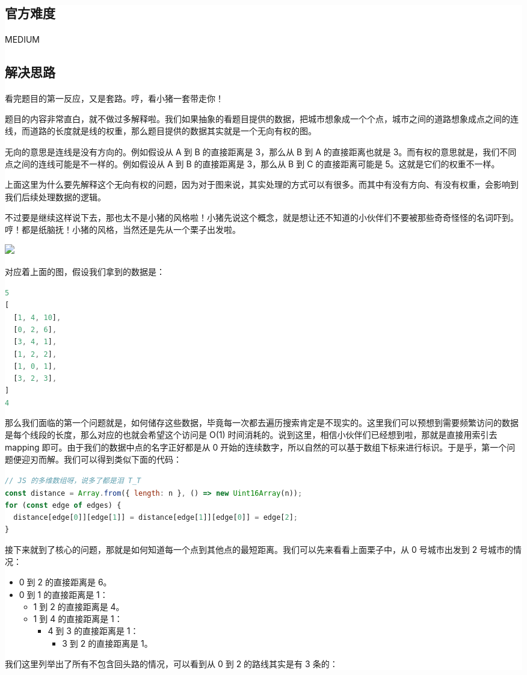 ## 官方难度

MEDIUM

## 解决思路

看完题目的第一反应，又是套路。哼，看小猪一套带走你！

题目的内容非常直白，就不做过多解释啦。我们如果抽象的看题目提供的数据，把城市想象成一个个点，城市之间的道路想象成点之间的连线，而道路的长度就是线的权重，那么题目提供的数据其实就是一个无向有权的图。

无向的意思是连线是没有方向的。例如假设从 A 到 B 的直接距离是 3，那么从 B 到 A 的直接距离也就是 3。而有权的意思就是，我们不同点之间的连线可能是不一样的。例如假设从 A 到 B 的直接距离是 3，那么从 B 到 C 的直接距离可能是 5。这就是它们的权重不一样。

上面这里为什么要先解释这个无向有权的问题，因为对于图来说，其实处理的方式可以有很多。而其中有没有方向、有没有权重，会影响到我们后续处理数据的逻辑。

不过要是继续这样说下去，那也太不是小猪的风格啦！小猪先说这个概念，就是想让还不知道的小伙伴们不要被那些奇奇怪怪的名词吓到。哼！都是纸脑抚！小猪的风格，当然还是先从一个栗子出发啦。

![](../resources/1334-3.png)

对应着上面的图，假设我们拿到的数据是：

```js
5
[
  [1, 4, 10],
  [0, 2, 6],
  [3, 4, 1],
  [1, 2, 2],
  [1, 0, 1],
  [3, 2, 3],
]
4
```

那么我们面临的第一个问题就是，如何储存这些数据，毕竟每一次都去遍历搜索肯定是不现实的。这里我们可以预想到需要频繁访问的数据是每个线段的长度，那么对应的也就会希望这个访问是 O(1) 时间消耗的。说到这里，相信小伙伴们已经想到啦，那就是直接用索引去 mapping 即可。由于我们的数据中点的名字正好都是从 0 开始的连续数字，所以自然的可以基于数组下标来进行标识。于是乎，第一个问题便迎刃而解。我们可以得到类似下面的代码：

```js
// JS 的多维数组呀，说多了都是泪 T_T
const distance = Array.from({ length: n }, () => new Uint16Array(n));
for (const edge of edges) {
  distance[edge[0]][edge[1]] = distance[edge[1]][edge[0]] = edge[2];
}
```

接下来就到了核心的问题，那就是如何知道每一个点到其他点的最短距离。我们可以先来看看上面栗子中，从 0 号城市出发到 2 号城市的情况：

- 0 到 2 的直接距离是 6。
- 0 到 1 的直接距离是 1：
  - 1 到 2 的直接距离是 4。
  - 1 到 4 的直接距离是 1：
    - 4 到 3 的直接距离是 1：
      - 3 到 2 的直接距离是 1。

我们这里列举出了所有不包含回头路的情况，可以看到从 0 到 2 的路线其实是有 3 条的：
